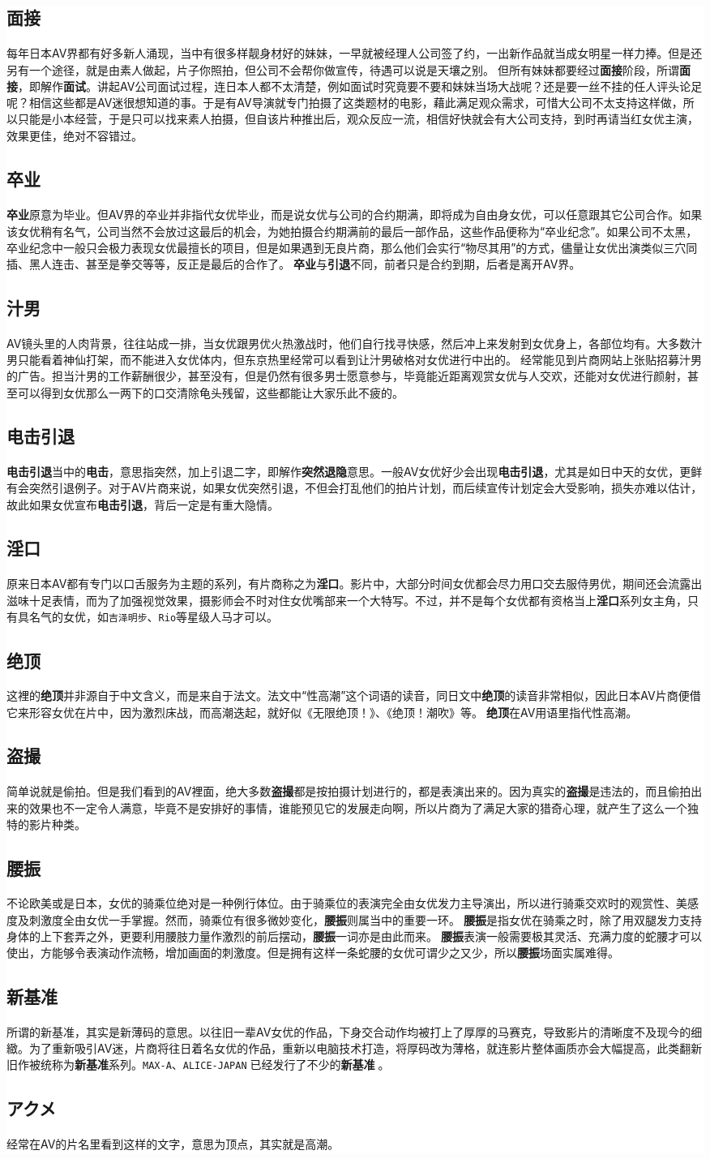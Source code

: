 ## 面接
每年日本AV界都有好多新人涌现，当中有很多样靓身材好的妹妹，一早就被经理人公司签了约，一出新作品就当成女明星一样力捧。但是还另有一个途径，就是由素人做起，片子你照拍，但公司不会帮你做宣传，待遇可以说是天壤之别。
但所有妹妹都要经过**面接**阶段，所谓**面接**，即解作**面试**。讲起AV公司面试过程，连日本人都不太清楚，例如面试时究竟要不要和妹妹当场大战呢？还是要一丝不挂的任人评头论足呢？相信这些都是AV迷很想知道的事。于是有AV导演就专门拍摄了这类题材的电影，藉此满足观众需求，可惜大公司不太支持这样做，所以只能是小本经营，于是只可以找来素人拍摄，但自该片种推出后，观众反应一流，相信好快就会有大公司支持，到时再请当红女优主演，效果更佳，绝对不容错过。
## 卒业
**卒业**原意为毕业。但AV界的卒业并非指代女优毕业，而是说女优与公司的合约期满，即将成为自由身女优，可以任意跟其它公司合作。如果该女优稍有名气，公司当然不会放过这最后的机会，为她拍摄合约期满前的最后一部作品，这些作品便称为“卒业纪念”。如果公司不太黑，卒业纪念中一般只会极力表现女优最擅长的项目，但是如果遇到无良片商，那么他们会实行“物尽其用”的方式，儘量让女优出演类似三穴同插、黑人连击、甚至是拳交等等，反正是最后的合作了。
**卒业**与**引退**不同，前者只是合约到期，后者是离开AV界。

## 汁男
AV镜头里的人肉背景，往往站成一排，当女优跟男优火热激战时，他们自行找寻快感，然后冲上来发射到女优身上，各部位均有。大多数汁男只能看着神仙打架，而不能进入女优体内，但东京热里经常可以看到让汁男破格对女优进行中出的。
经常能见到片商网站上张贴招募汁男的广告。担当汁男的工作薪酬很少，甚至没有，但是仍然有很多男士愿意参与，毕竟能近距离观赏女优与人交欢，还能对女优进行颜射，甚至可以得到女优那么一两下的口交清除龟头残留，这些都能让大家乐此不疲的。
## 电击引退
**电击引退**当中的**电击**，意思指突然，加上引退二字，即解作**突然退隐**意思。一般AV女优好少会出现**电击引退**，尤其是如日中天的女优，更鲜有会突然引退例子。对于AV片商来说，如果女优突然引退，不但会打乱他们的拍片计划，而后续宣传计划定会大受影响，损失亦难以估计，故此如果女优宣布**电击引退**，背后一定是有重大隐情。


## 淫口

原来日本AV都有专门以口舌服务为主题的系列，有片商称之为**淫口**。影片中，大部分时间女优都会尽力用口交去服侍男优，期间还会流露出滋味十足表情，而为了加强视觉效果，摄影师会不时对住女优嘴部来一个大特写。不过，并不是每个女优都有资格当上**淫口**系列女主角，只有具名气的女优，如`吉泽明步`、`Rio`等星级人马才可以。

## 绝顶

这裡的**绝顶**并非源自于中文含义，而是来自于法文。法文中“性高潮”这个词语的读音，同日文中**绝顶**的读音非常相似，因此日本AV片商便借它来形容女优在片中，因为激烈床战，而高潮迭起，就好似《无限绝顶！》、《绝顶！潮吹》等。 **绝顶**在AV用语里指代性高潮。

## 盗撮

简单说就是偷拍。但是我们看到的AV裡面，绝大多数**盗撮**都是按拍摄计划进行的，都是表演出来的。因为真实的**盗撮**是违法的，而且偷拍出来的效果也不一定令人满意，毕竟不是安排好的事情，谁能预见它的发展走向啊，所以片商为了满足大家的猎奇心理，就产生了这么一个独特的影片种类。
## 腰振

不论欧美或是日本，女优的骑乘位绝对是一种例行体位。由于骑乘位的表演完全由女优发力主导演出，所以进行骑乘交欢时的观赏性、美感度及刺激度全由女优一手掌握。然而，骑乘位有很多微妙变化，**腰振**则属当中的重要一环。
**腰振**是指女优在骑乘之时，除了用双腿发力支持身体的上下套弄之外，更要利用腰肢力量作激烈的前后摆动，**腰振**一词亦是由此而来。
**腰振**表演一般需要极其灵活、充满力度的蛇腰才可以使出，方能够令表演动作流畅，增加画面的刺激度。但是拥有这样一条蛇腰的女优可谓少之又少，所以**腰振**场面实属难得。
## 新基准

所谓的新基准，其实是新薄码的意思。以往旧一辈AV女优的作品，下身交合动作均被打上了厚厚的马赛克，导致影片的清晰度不及现今的细緻。为了重新吸引AV迷，片商将往日着名女优的作品，重新以电脑技术打造，将厚码改为薄格，就连影片整体画质亦会大幅提高，此类翻新旧作被统称为**新基准**系列。`MAX-A`、`ALICE-JAPAN` 已经发行了不少的**新基准** 。
## アクメ
经常在AV的片名里看到这样的文字，意思为顶点，其实就是高潮。
